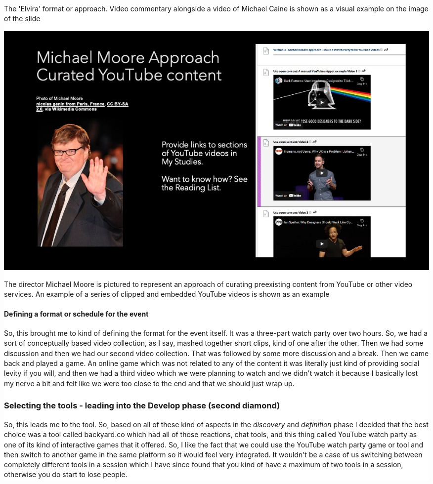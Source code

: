 The 'Elvira' format or approach. Video commentary alongside a video of Michael Caine is shown as a visual example on the image of the slide

![Image of slide showing the director, Michael Moore on the left and a series of embedded YouTube videos on the right within the context of a Virtual Learning Environment (Blackboard Learn is shown)](images/WatchPartiesAndLiveLectures3.jpg)

The director Michael Moore is pictured to represent an approach of curating preexisting content from YouTube or other video services. An example of a series of clipped and embedded YouTube videos is shown as an example

#### Defining a format or schedule for the event

So, this brought me to kind of defining the format for the event itself. It was a three-part watch party over two hours. So, we had a sort of conceptually based video collection, as I say, mashed together short clips, kind of one after the other. Then we had some discussion and then we had our second video collection. That was followed by some more discussion and a break. Then we came back and played a game. An online game which was not related to any of the content it was literally just kind of providing social levity if you will, and then we had a third video which we were planning to watch and we didn't watch it because I basically lost my nerve a bit and felt like we were too close to the end and that we should just wrap up.  

### Selecting the tools - leading into the Develop phase (second diamond)

So, this leads me to the tool. So, based on all of these kind of aspects in the _discovery_ and _definition_ phase I decided that the best choice was a tool called backyard.co which had all of those reactions, chat tools, and this thing called YouTube watch party as one of its kind of interactive games that it offered. So, I like the fact that we could use the YouTube watch party game or tool and then switch to another game in the same platform so it would feel very integrated. It wouldn't be a case of us switching between completely different tools in a session which I have since found that you kind of have a maximum of two tools in a session, otherwise you do start to lose people.  
